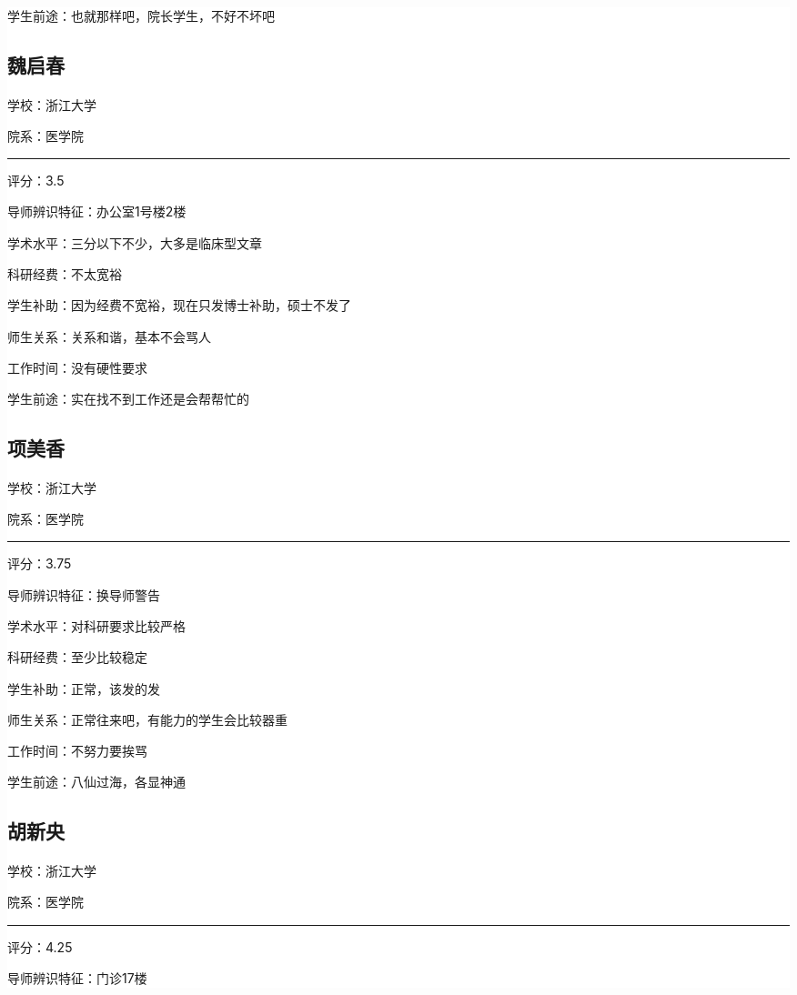 学生前途：也就那样吧，院长学生，不好不坏吧

## 魏启春

学校：浙江大学

院系：医学院

* * *

评分：3.5

导师辨识特征：办公室1号楼2楼

学术水平：三分以下不少，大多是临床型文章

科研经费：不太宽裕

学生补助：因为经费不宽裕，现在只发博士补助，硕士不发了

师生关系：关系和谐，基本不会骂人

工作时间：没有硬性要求

学生前途：实在找不到工作还是会帮帮忙的

## 项美香

学校：浙江大学

院系：医学院

* * *

评分：3.75

导师辨识特征：换导师警告

学术水平：对科研要求比较严格

科研经费：至少比较稳定

学生补助：正常，该发的发

师生关系：正常往来吧，有能力的学生会比较器重

工作时间：不努力要挨骂

学生前途：八仙过海，各显神通

## 胡新央

学校：浙江大学

院系：医学院

* * *

评分：4.25

导师辨识特征：门诊17楼
